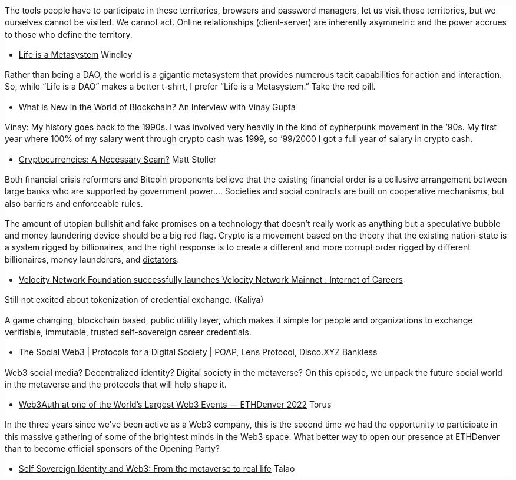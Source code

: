 The tools people have to participate in these territories, browsers and password managers, let us visit those territories, but we ourselves cannot be visited. We cannot act. Online relationships (client-server) are inherently asymmetric and the power accrues to those who define the territory.

* [Life is a Metasystem](https://www.windley.com/archives/2022/02/life_is_a_metasystem.shtml) Windley

Rather than being a DAO, the world is a gigantic metasystem that provides numerous tacit capabilities for action and interaction. So, while “Life is a DAO” makes a better t-shirt, I prefer “Life is a Metasystem.” Take the red pill.

* [What is New in the World of Blockchain?](https://medium.com/humanizing-the-singularity/what-is-new-in-the-world-of-blockchain-8a95cb4ac7ac) An Interview with Vinay Gupta

Vinay: My history goes back to the 1990s. I was involved very heavily in the kind of cypherpunk movement in the ’90s. My first year where 100% of my salary went through crypto cash was 1999, so ‘99/2000 I got a full year of salary in crypto cash.
* [Cryptocurrencies: A Necessary Scam?](https://mattstoller.substack.com/p/cryptocurrencies-a-necessary-scam?s%3Dr) Matt Stoller

Both financial crisis reformers and Bitcoin proponents believe that the existing financial order is a collusive arrangement between large banks who are supported by government power…. Societies and social contracts are built on cooperative mechanisms, but also barriers and enforceable rules.

The amount of utopian bullshit and fake promises on a technology that doesn’t really work as anything but a speculative bubble and money laundering device should be a big red flag. Crypto is a movement based on the theory that the existing nation-state is a system rigged by billionaires, and the right response is to create a different and more corrupt order rigged by different billionaires, money launderers, and [dictators](https://news.bitcoin.com/george-soros-bitcoin-propped-up-by-dictators/).

* [Velocity Network Foundation successfully launches Velocity Network Mainnet : Internet of Careers](https://www.velocitynetwork.foundation/velocity-network-foundation-has-announced-its-successful-launch-of-velocity-network-mainnet-internet-of-careers)

Still not excited about tokenization of credential exchange. (Kaliya)

A game changing, blockchain based, public utility layer, which makes it simple for people and organizations to exchange verifiable, immutable, trusted self-sovereign career credentials.

* [The Social Web3 | Protocols for a Digital Society | POAP, Lens Protocol, Disco.XYZ](http://podcast.banklesshq.com/the-social-web3-protocols-for-a-digital-society-poap-lens-protocol-discoxyz) Bankless

Web3 social media? Decentralized identity? Digital society in the metaverse? On this episode, we unpack the future social world in the metaverse and the protocols that will help shape it.

* [Web3Auth at one of the World’s Largest Web3 Events — ETHDenver 2022](https://medium.com/toruslabs/web3auth-at-one-of-the-worlds-largest-web3-events-ethdenver-2022-4a2180621107) Torus

In the three years since we’ve been active as a Web3 company, this is the second time we had the opportunity to participate in this massive gathering of some of the brightest minds in the Web3 space. What better way to open our presence at ETHDenver than to become official sponsors of the Opening Party?

* [Self Sovereign Identity and Web3: From the metaverse to real life](https://medium.com/@talao_io/self-sovereign-identity-and-web3-from-the-metaverse-to-real-life-8f9ef4daae56) Talao
